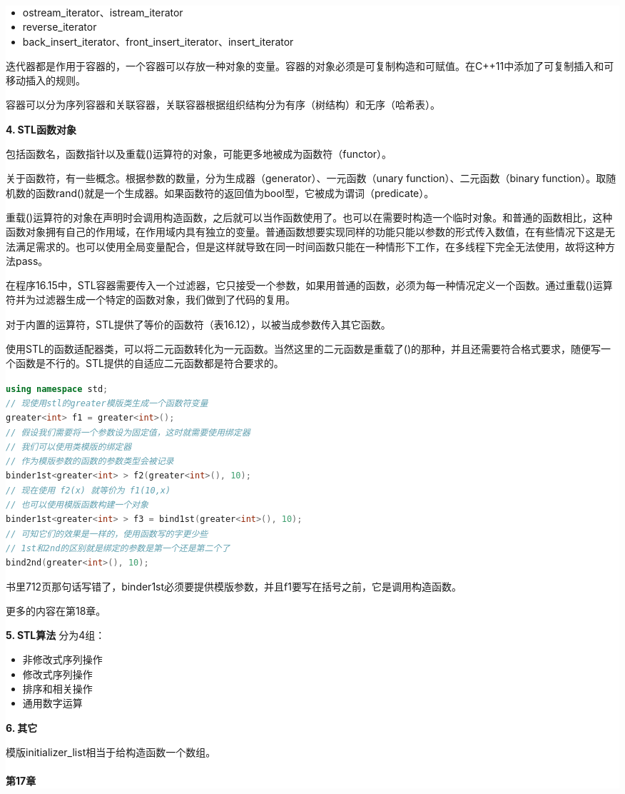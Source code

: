 * ostream_iterator、istream_iterator
* reverse_iterator
* back_insert_iterator、front_insert_iterator、insert_iterator

迭代器都是作用于容器的，一个容器可以存放一种对象的变量。容器的对象必须是可复制构造和可赋值。在C++11中添加了可复制插入和可移动插入的规则。

容器可以分为序列容器和关联容器，关联容器根据组织结构分为有序（树结构）和无序（哈希表）。

**4. STL函数对象**

包括函数名，函数指针以及重载()运算符的对象，可能更多地被成为函数符（functor）。

关于函数符，有一些概念。根据参数的数量，分为生成器（generator）、一元函数（unary function）、二元函数（binary function）。取随机数的函数rand()就是一个生成器。如果函数符的返回值为bool型，它被成为谓词（predicate）。

重载()运算符的对象在声明时会调用构造函数，之后就可以当作函数使用了。也可以在需要时构造一个临时对象。和普通的函数相比，这种函数对象拥有自己的作用域，在作用域内具有独立的变量。普通函数想要实现同样的功能只能以参数的形式传入数值，在有些情况下这是无法满足需求的。也可以使用全局变量配合，但是这样就导致在同一时间函数只能在一种情形下工作，在多线程下完全无法使用，故将这种方法pass。

在程序16.15中，STL容器需要传入一个过滤器，它只接受一个参数，如果用普通的函数，必须为每一种情况定义一个函数。通过重载()运算符并为过滤器生成一个特定的函数对象，我们做到了代码的复用。

对于内置的运算符，STL提供了等价的函数符（表16.12），以被当成参数传入其它函数。

使用STL的函数适配器类，可以将二元函数转化为一元函数。当然这里的二元函数是重载了()的那种，并且还需要符合格式要求，随便写一个函数是不行的。STL提供的自适应二元函数都是符合要求的。

```c++
using namespace std;
// 现使用stl的greater模版类生成一个函数符变量
greater<int> f1 = greater<int>();
// 假设我们需要将一个参数设为固定值，这时就需要使用绑定器
// 我们可以使用类模版的绑定器
// 作为模版参数的函数的参数类型会被记录
binder1st<greater<int> > f2(greater<int>(), 10);
// 现在使用 f2(x) 就等价为 f1(10,x)
// 也可以使用模版函数构建一个对象
binder1st<greater<int> > f3 = bind1st(greater<int>(), 10);
// 可知它们的效果是一样的，使用函数写的字更少些
// 1st和2nd的区别就是绑定的参数是第一个还是第二个了
bind2nd(greater<int>(), 10);
```

书里712页那句话写错了，binder1st必须要提供模版参数，并且f1要写在括号之前，它是调用构造函数。

更多的内容在第18章。

**5. STL算法**
分为4组：

* 非修改式序列操作
* 修改式序列操作
* 排序和相关操作
* 通用数字运算

**6. 其它**

模版initializer_list相当于给构造函数一个数组。



#### 第17章

